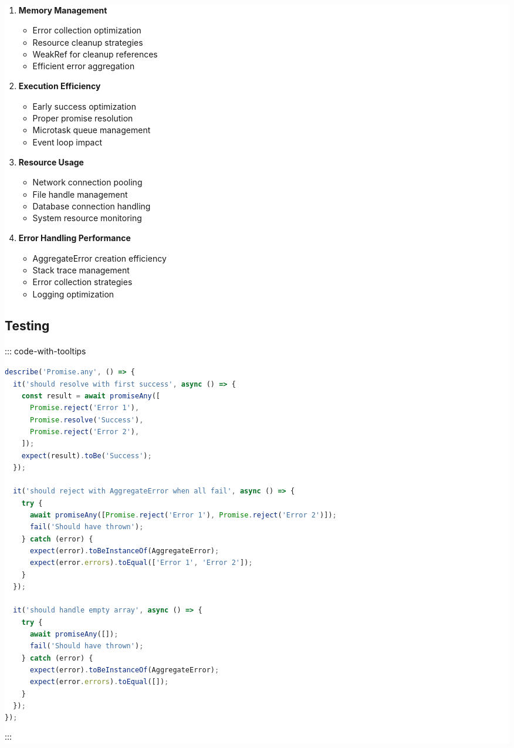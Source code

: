 1. **Memory Management**

   - Error collection optimization
   - Resource cleanup strategies
   - WeakRef for cleanup references
   - Efficient error aggregation

2. **Execution Efficiency**

   - Early success optimization
   - Proper promise resolution
   - Microtask queue management
   - Event loop impact

3. **Resource Usage**

   - Network connection pooling
   - File handle management
   - Database connection handling
   - System resource monitoring

4. **Error Handling Performance**
   - AggregateError creation efficiency
   - Stack trace management
   - Error collection strategies
   - Logging optimization

## Testing

::: code-with-tooltips

```typescript
describe('Promise.any', () => {
  it('should resolve with first success', async () => {
    const result = await promiseAny([
      Promise.reject('Error 1'),
      Promise.resolve('Success'),
      Promise.reject('Error 2'),
    ]);
    expect(result).toBe('Success');
  });

  it('should reject with AggregateError when all fail', async () => {
    try {
      await promiseAny([Promise.reject('Error 1'), Promise.reject('Error 2')]);
      fail('Should have thrown');
    } catch (error) {
      expect(error).toBeInstanceOf(AggregateError);
      expect(error.errors).toEqual(['Error 1', 'Error 2']);
    }
  });

  it('should handle empty array', async () => {
    try {
      await promiseAny([]);
      fail('Should have thrown');
    } catch (error) {
      expect(error).toBeInstanceOf(AggregateError);
      expect(error.errors).toEqual([]);
    }
  });
});
```

:::
